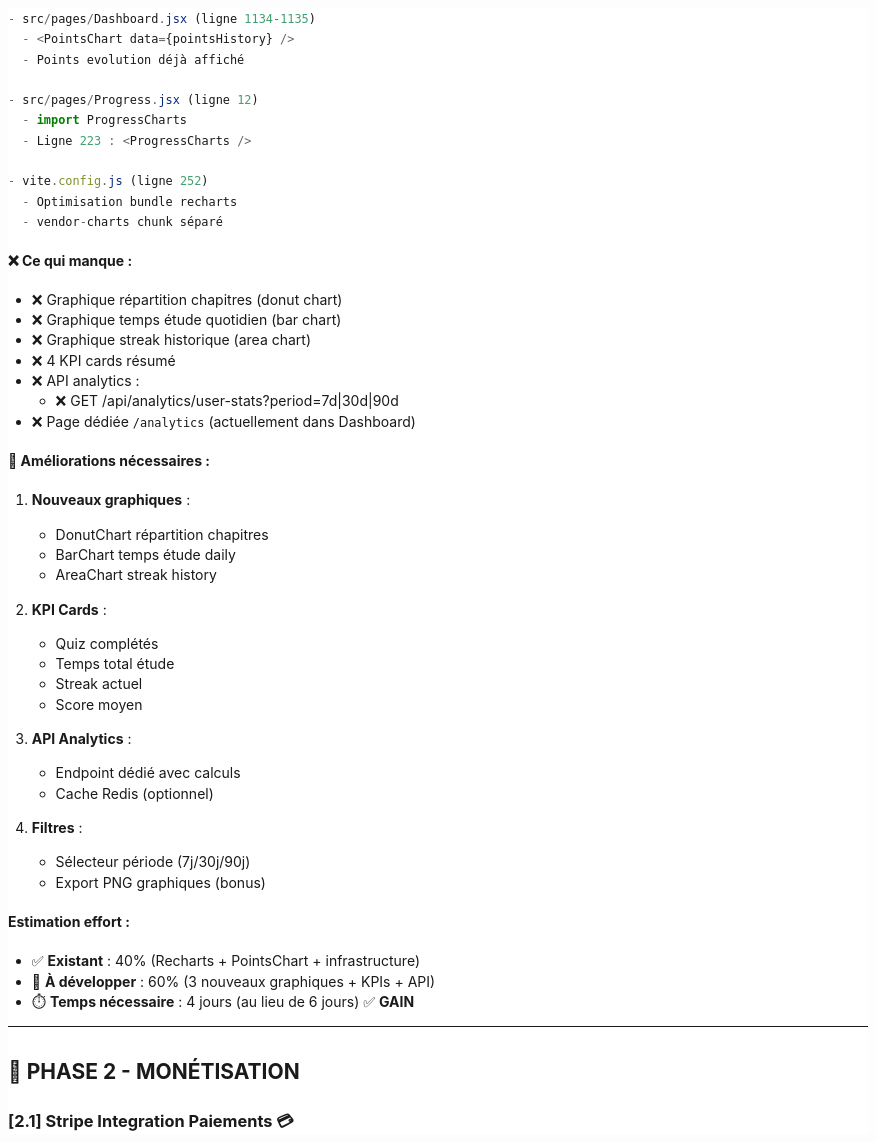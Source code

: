 ```javascript
- src/pages/Dashboard.jsx (ligne 1134-1135)
  - <PointsChart data={pointsHistory} />
  - Points evolution déjà affiché
  
- src/pages/Progress.jsx (ligne 12)
  - import ProgressCharts
  - Ligne 223 : <ProgressCharts />
  
- vite.config.js (ligne 252)
  - Optimisation bundle recharts
  - vendor-charts chunk séparé
```

#### **❌ Ce qui manque** :
- ❌ Graphique répartition chapitres (donut chart)
- ❌ Graphique temps étude quotidien (bar chart)
- ❌ Graphique streak historique (area chart)
- ❌ 4 KPI cards résumé
- ❌ API analytics :
  - ❌ GET /api/analytics/user-stats?period=7d|30d|90d
- ❌ Page dédiée `/analytics` (actuellement dans Dashboard)

#### **🔄 Améliorations nécessaires** :
1. **Nouveaux graphiques** :
   - DonutChart répartition chapitres
   - BarChart temps étude daily
   - AreaChart streak history
   
2. **KPI Cards** :
   - Quiz complétés
   - Temps total étude
   - Streak actuel
   - Score moyen
   
3. **API Analytics** :
   - Endpoint dédié avec calculs
   - Cache Redis (optionnel)
   
4. **Filtres** :
   - Sélecteur période (7j/30j/90j)
   - Export PNG graphiques (bonus)

#### **Estimation effort** :
- ✅ **Existant** : 40% (Recharts + PointsChart + infrastructure)
- 🔨 **À développer** : 60% (3 nouveaux graphiques + KPIs + API)
- ⏱️ **Temps nécessaire** : 4 jours (au lieu de 6 jours) ✅ **GAIN**

---

## 💎 PHASE 2 - MONÉTISATION

### **[2.1] Stripe Integration Paiements** 💳
